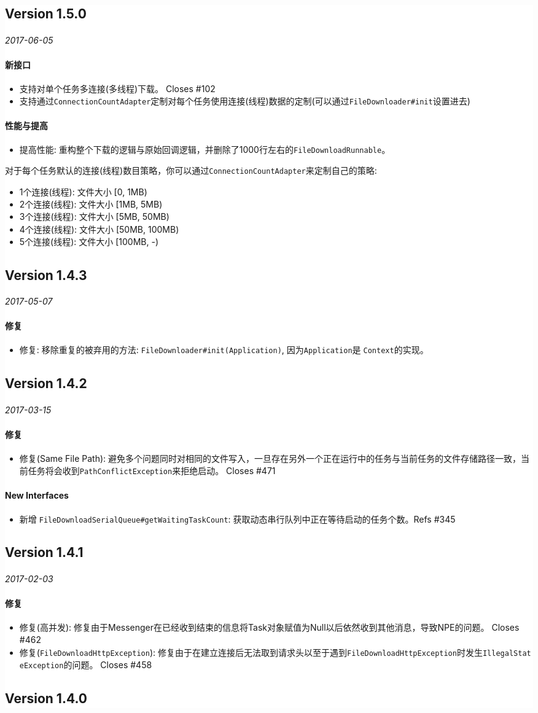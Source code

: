 ## Version 1.5.0

_2017-06-05_

#### 新接口

- 支持对单个任务多连接(多线程)下载。  Closes #102
- 支持通过`ConnectionCountAdapter`定制对每个任务使用连接(线程)数据的定制(可以通过`FileDownloader#init`设置进去)

#### 性能与提高

- 提高性能: 重构整个下载的逻辑与原始回调逻辑，并删除了1000行左右的`FileDownloadRunnable`。

对于每个任务默认的连接(线程)数目策略，你可以通过`ConnectionCountAdapter`来定制自己的策略:

- 1个连接(线程): 文件大小 [0, 1MB)
- 2个连接(线程): 文件大小 [1MB, 5MB)
- 3个连接(线程): 文件大小 [5MB, 50MB)
- 4个连接(线程): 文件大小 [50MB, 100MB)
- 5个连接(线程): 文件大小 [100MB, -)

## Version 1.4.3

_2017-05-07_

#### 修复

- 修复: 移除重复的被弃用的方法: `FileDownloader#init(Application)`, 因为`Application`是 `Context`的实现。

## Version 1.4.2

_2017-03-15_

#### 修复

- 修复(Same File Path): 避免多个问题同时对相同的文件写入，一旦存在另外一个正在运行中的任务与当前任务的文件存储路径一致，当前任务将会收到`PathConflictException`来拒绝启动。 Closes #471

#### New Interfaces

-  新增 `FileDownloadSerialQueue#getWaitingTaskCount`: 获取动态串行队列中正在等待启动的任务个数。Refs #345

## Version 1.4.1

_2017-02-03_

#### 修复

- 修复(高并发): 修复由于Messenger在已经收到结束的信息将Task对象赋值为Null以后依然收到其他消息，导致NPE的问题。 Closes #462
- 修复(`FileDownloadHttpException`): 修复由于在建立连接后无法取到请求头以至于遇到`FileDownloadHttpException`时发生`IllegalStateException`的问题。 Closes #458

## Version 1.4.0
